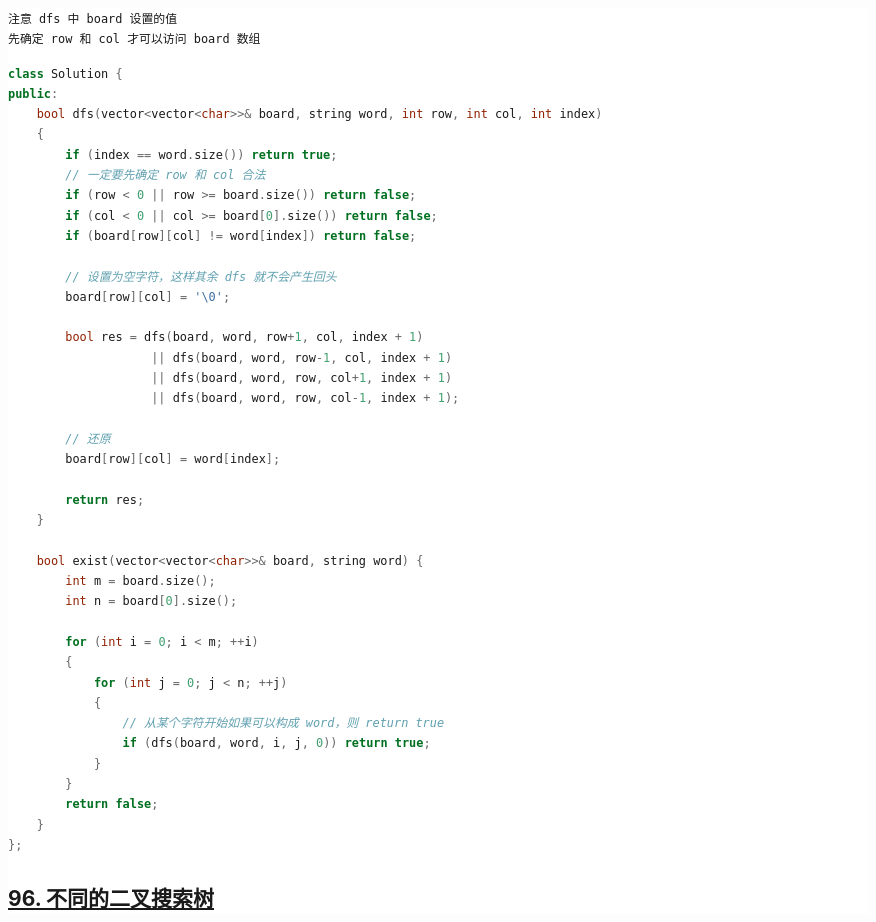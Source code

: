 ```
注意 dfs 中 board 设置的值
先确定 row 和 col 才可以访问 board 数组
```


```C++
class Solution {
public:
    bool dfs(vector<vector<char>>& board, string word, int row, int col, int index)
    {
        if (index == word.size()) return true;
        // 一定要先确定 row 和 col 合法
        if (row < 0 || row >= board.size()) return false;
        if (col < 0 || col >= board[0].size()) return false;
        if (board[row][col] != word[index]) return false;

        // 设置为空字符，这样其余 dfs 就不会产生回头
        board[row][col] = '\0';

        bool res = dfs(board, word, row+1, col, index + 1)
                    || dfs(board, word, row-1, col, index + 1)
                    || dfs(board, word, row, col+1, index + 1)
                    || dfs(board, word, row, col-1, index + 1);
        
        // 还原
        board[row][col] = word[index];

        return res;
    }

    bool exist(vector<vector<char>>& board, string word) {
        int m = board.size();
        int n = board[0].size();

        for (int i = 0; i < m; ++i)
        {
            for (int j = 0; j < n; ++j)
            {
                // 从某个字符开始如果可以构成 word，则 return true
                if (dfs(board, word, i, j, 0)) return true;
            }
        }
        return false;
    }
};
```








## [96. 不同的二叉搜索树](https://leetcode.cn/problems/unique-binary-search-trees/description/?envType=featured-list&envId=2cktkvj?envType=featured-list&envId=2cktkvj)
